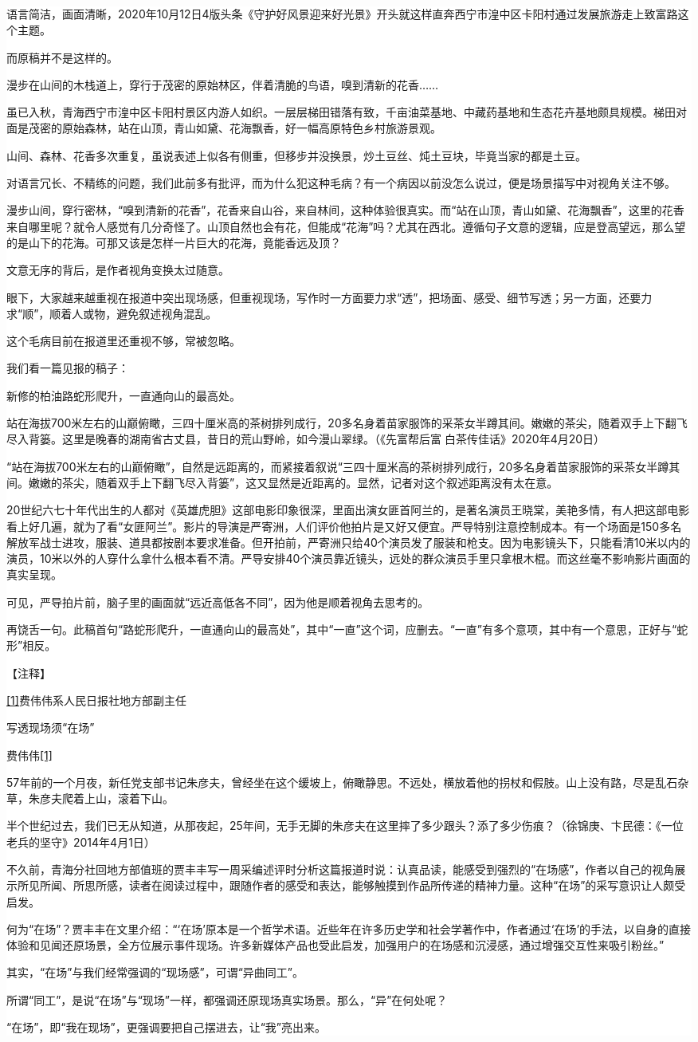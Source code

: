语言简洁，画面清晰，2020年10月12日4版头条《守护好风景迎来好光景》开头就这样直奔西宁市湟中区卡阳村通过发展旅游走上致富路这个主题。

而原稿并不是这样的。

漫步在山间的木栈道上，穿行于茂密的原始林区，伴着清脆的鸟语，嗅到清新的花香……

虽已入秋，青海西宁市湟中区卡阳村景区内游人如织。一层层梯田错落有致，千亩油菜基地、中藏药基地和生态花卉基地颇具规模。梯田对面是茂密的原始森林，站在山顶，青山如黛、花海飘香，好一幅高原特色乡村旅游景观。

山间、森林、花香多次重复，虽说表述上似各有侧重，但移步并没换景，炒土豆丝、炖土豆块，毕竟当家的都是土豆。

对语言冗长、不精练的问题，我们此前多有批评，而为什么犯这种毛病？有一个病因以前没怎么说过，便是场景描写中对视角关注不够。

漫步山间，穿行密林，“嗅到清新的花香”，花香来自山谷，来自林间，这种体验很真实。而“站在山顶，青山如黛、花海飘香”，这里的花香来自哪里呢？就令人感觉有几分奇怪了。山顶自然也会有花，但能成“花海”吗？尤其在西北。遵循句子文意的逻辑，应是登高望远，那么望的是山下的花海。可那又该是怎样一片巨大的花海，竟能香远及顶？

文意无序的背后，是作者视角变换太过随意。

眼下，大家越来越重视在报道中突出现场感，但重视现场，写作时一方面要力求“透”，把场面、感受、细节写透；另一方面，还要力求“顺”，顺着人或物，避免叙述视角混乱。

这个毛病目前在报道里还重视不够，常被忽略。

我们看一篇见报的稿子：

新修的柏油路蛇形爬升，一直通向山的最高处。

站在海拔700米左右的山巅俯瞰，三四十厘米高的茶树排列成行，20多名身着苗家服饰的采茶女半蹲其间。嫩嫩的茶尖，随着双手上下翻飞尽入背篓。这里是晚春的湖南省古丈县，昔日的荒山野岭，如今漫山翠绿。（《先富帮后富 白茶传佳话》2020年4月20日）

“站在海拔700米左右的山巅俯瞰”，自然是远距离的，而紧接着叙说“三四十厘米高的茶树排列成行，20多名身着苗家服饰的采茶女半蹲其间。嫩嫩的茶尖，随着双手上下翻飞尽入背篓”，这又显然是近距离的。显然，记者对这个叙述距离没有太在意。

20世纪六七十年代出生的人都对《英雄虎胆》这部电影印象很深，里面出演女匪首阿兰的，是著名演员王晓棠，美艳多情，有人把这部电影看上好几遍，就为了看“女匪阿兰”。影片的导演是严寄洲，人们评价他拍片是又好又便宜。严导特别注意控制成本。有一个场面是150多名解放军战士进攻，服装、道具都按剧本要求准备。但开拍前，严寄洲只给40个演员发了服装和枪支。因为电影镜头下，只能看清10米以内的演员，10米以外的人穿什么拿什么根本看不清。严导安排40个演员靠近镜头，远处的群众演员手里只拿根木棍。而这丝毫不影响影片画面的真实呈现。

可见，严导拍片前，脑子里的画面就“远近高低各不同”，因为他是顺着视角去思考的。

再饶舌一句。此稿首句“路蛇形爬升，一直通向山的最高处”，其中“一直”这个词，应删去。“一直”有多个意项，其中有一个意思，正好与“蛇形”相反。

【注释】

[[1]](#footnote_quote_txt009_1)费伟伟系人民日报社地方部副主任

写透现场须“在场”

费伟伟[[1]](#footnote_content_txt010_1)

57年前的一个月夜，新任党支部书记朱彦夫，曾经坐在这个缓坡上，俯瞰静思。不远处，横放着他的拐杖和假肢。山上没有路，尽是乱石杂草，朱彦夫爬着上山，滚着下山。

半个世纪过去，我们已无从知道，从那夜起，25年间，无手无脚的朱彦夫在这里摔了多少跟头？添了多少伤痕？（徐锦庚、卞民德：《一位老兵的坚守》2014年4月1日）

不久前，青海分社回地方部值班的贾丰丰写一周采编述评时分析这篇报道时说：认真品读，能感受到强烈的“在场感”，作者以自己的视角展示所见所闻、所思所感，读者在阅读过程中，跟随作者的感受和表达，能够触摸到作品所传递的精神力量。这种“在场”的采写意识让人颇受启发。

何为“在场”？贾丰丰在文里介绍：“‘在场’原本是一个哲学术语。近些年在许多历史学和社会学著作中，作者通过‘在场’的手法，以自身的直接体验和见闻还原场景，全方位展示事件现场。许多新媒体产品也受此启发，加强用户的在场感和沉浸感，通过增强交互性来吸引粉丝。”

其实，“在场”与我们经常强调的“现场感”，可谓“异曲同工”。

所谓“同工”，是说“在场”与“现场”一样，都强调还原现场真实场景。那么，“异”在何处呢？

“在场”，即“我在现场”，更强调要把自己摆进去，让“我”亮出来。
